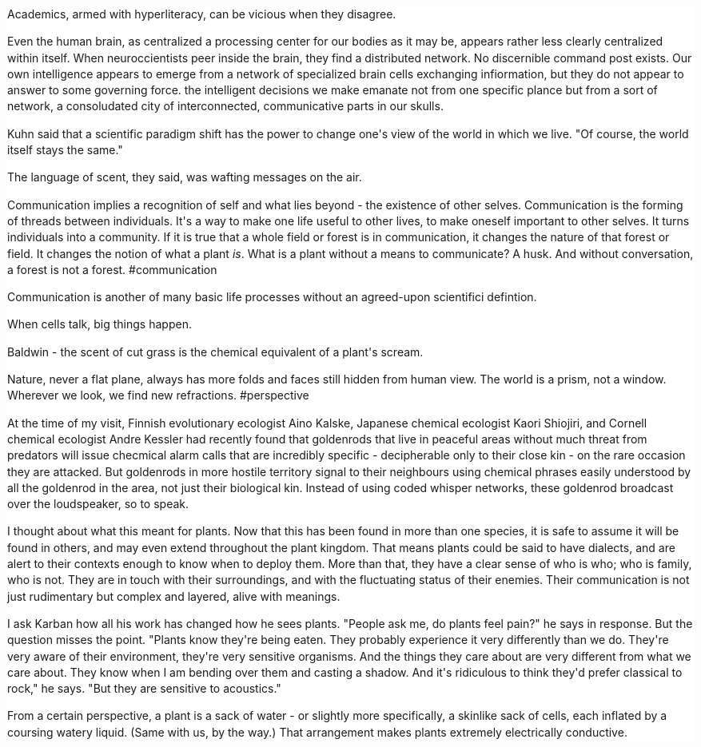 Academics, armed with hyperliteracy, can be vicious when they disagree.

Even the human brain, as centralized a processing center for our bodies as it may be, appears rather less clearly centralized within itself. When neuroccientists peer inside the brain, they find a distributed network. No discernible command post exists. Our own intelligence appears to emerge from a network of specialized brain cells exchanging infiormation, but they do not appear to answer to some governing force. the intelligent decisions we make emanate not from one specific plance but from a sort of network, a consoludated city of interconnected, communicative parts in our skulls.

Kuhn said that a scientific paradigm shift has the power to change one's view of the world in which we live. "Of course, the world itself stays the same."

The language of scent, they said, was wafting messages on the air.

Communication implies a recognition of self and what lies beyond - the existence of other selves. Communication is the forming of threads between individuals. It's a way to make one life useful to other lives, to make oneself important to other selves. It turns individuals into a community. If it is true that a whole field or forest is in communication, it changes the nature of that forest or field. It changes the notion of what a plant _is_. What is a plant without a means to communicate? A husk. And without conversation, a forest is not a forest.
#communication 

Communication is another of many basic life processes without an agreed-upon scientifici defintion.

When cells talk, big things happen.

Baldwin - the scent of cut grass is the chemical equivalent of a plant's scream. 

Nature, never a flat plane, always has more folds and faces still hidden from human view. The world is a prism, not a window. Wherever we look, we find new refractions.
#perspective 

At the time of my visit, Finnish evolutionary ecologist Aino Kalske, Japanese chemical ecologist Kaori Shiojiri, and Cornell chemical ecologist Andre Kessler had recently found that goldenrods that live in peaceful areas without much threat from predators will issue checmical alarm calls that are incredibly specific - decipherable only to their close kin - on the rare occasion they are attacked. But goldenrods in more hostile territory signal to their neighbours using chemical phrases easily understood by all the goldenrod in the area, not just their biological kin. Instead of using coded whisper networks, these goldenrod broadcast over the loudspeaker, so to speak. 

I thought about what this meant for plants. Now that this  has been found in more than one species, it is safe to assume it will be found in others, and may even extend throughout the plant kingdom. That means plants could be said to have dialects, and are alert to their contexts enough to know when to deploy them. More than that, they have a clear sense of who is who; who is family, who is not. They are in touch with their surroundings, and with the fluctuating status of their enemies. Their communication is not just rudimentary but complex and layered, alive with meanings.

I ask Karban how all his work has changed how he sees plants. "People ask me, do plants feel pain?" he says in response. But the question misses the point. "Plants know they're being eaten. They probably experience it very differently than we do. They're very aware of their environment, they're very sensitive organisms. And the things they care about are very different from what we care about. They know when I am bending over them and casting a shadow. And it's ridiculous to think they'd prefer classical to rock," he says. "But they are sensitive to acoustics."

From a certain perspective, a plant is a sack of water - or slightly more specifically, a skinlike sack of cells, each inflated by a coursing watery liquid. (Same with us, by the way.) That arrangement makes plants extremely electrically conductive.
